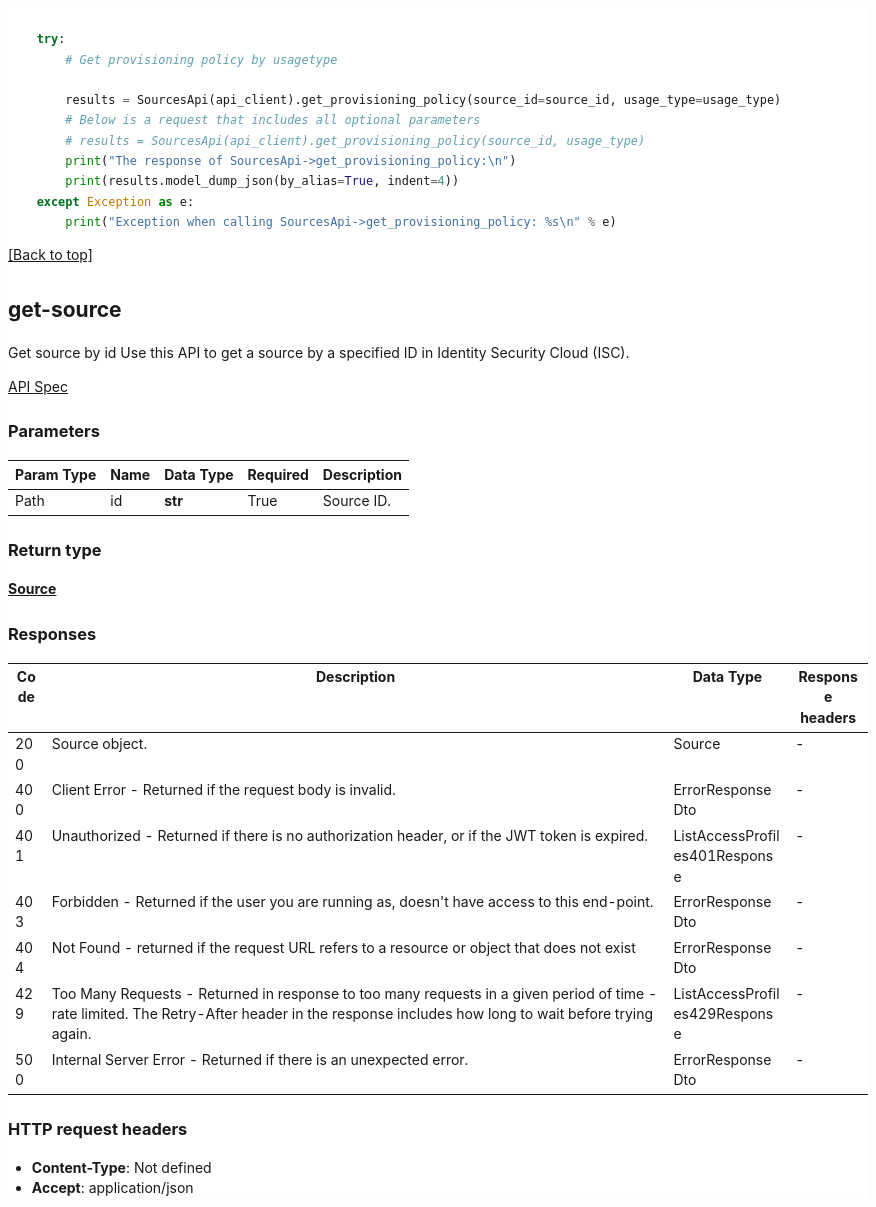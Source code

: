 ```python

    try:
        # Get provisioning policy by usagetype
        
        results = SourcesApi(api_client).get_provisioning_policy(source_id=source_id, usage_type=usage_type)
        # Below is a request that includes all optional parameters
        # results = SourcesApi(api_client).get_provisioning_policy(source_id, usage_type)
        print("The response of SourcesApi->get_provisioning_policy:\n")
        print(results.model_dump_json(by_alias=True, indent=4))
    except Exception as e:
        print("Exception when calling SourcesApi->get_provisioning_policy: %s\n" % e)
```



[[Back to top]](#) 

## get-source
Get source by id
Use this API to get a source by a specified ID in Identity Security Cloud (ISC).

[API Spec](https://developer.sailpoint.com/docs/api/v3/get-source)

### Parameters 

Param Type | Name | Data Type | Required  | Description
------------- | ------------- | ------------- | ------------- | ------------- 
Path   | id | **str** | True  | Source ID.

### Return type
[**Source**](../models/source)

### Responses
Code | Description  | Data Type | Response headers |
------------- | ------------- | ------------- |------------------|
200 | Source object. | Source |  -  |
400 | Client Error - Returned if the request body is invalid. | ErrorResponseDto |  -  |
401 | Unauthorized - Returned if there is no authorization header, or if the JWT token is expired. | ListAccessProfiles401Response |  -  |
403 | Forbidden - Returned if the user you are running as, doesn&#39;t have access to this end-point. | ErrorResponseDto |  -  |
404 | Not Found - returned if the request URL refers to a resource or object that does not exist | ErrorResponseDto |  -  |
429 | Too Many Requests - Returned in response to too many requests in a given period of time - rate limited. The Retry-After header in the response includes how long to wait before trying again. | ListAccessProfiles429Response |  -  |
500 | Internal Server Error - Returned if there is an unexpected error. | ErrorResponseDto |  -  |

### HTTP request headers
 - **Content-Type**: Not defined
 - **Accept**: application/json
